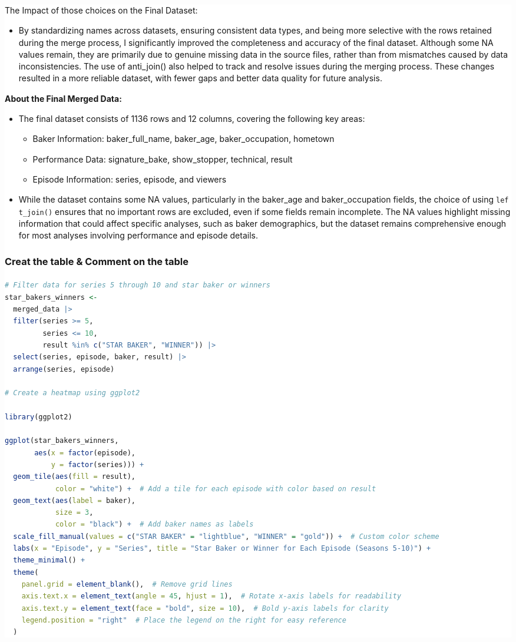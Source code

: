 The Impact of those choices on the Final Dataset:

- By standardizing names across datasets, ensuring consistent data
  types, and being more selective with the rows retained during the
  merge process, I significantly improved the completeness and accuracy
  of the final dataset. Although some NA values remain, they are
  primarily due to genuine missing data in the source files, rather than
  from mismatches caused by data inconsistencies. The use of anti_join()
  also helped to track and resolve issues during the merging process.
  These changes resulted in a more reliable dataset, with fewer gaps and
  better data quality for future analysis.

**About the Final Merged Data:**

- The final dataset consists of 1136 rows and 12 columns, covering the
  following key areas:

  - Baker Information: baker_full_name, baker_age, baker_occupation,
    hometown

  - Performance Data: signature_bake, show_stopper, technical, result

  - Episode Information: series, episode, and viewers

- While the dataset contains some NA values, particularly in the
  baker_age and baker_occupation fields, the choice of using
  `left_join()` ensures that no important rows are excluded, even if
  some fields remain incomplete. The NA values highlight missing
  information that could affect specific analyses, such as baker
  demographics, but the dataset remains comprehensive enough for most
  analyses involving performance and episode details.

### Creat the table & Comment on the table

``` r
# Filter data for series 5 through 10 and star baker or winners
star_bakers_winners <- 
  merged_data |> 
  filter(series >= 5, 
         series <= 10, 
         result %in% c("STAR BAKER", "WINNER")) |> 
  select(series, episode, baker, result) |> 
  arrange(series, episode)

# Create a heatmap using ggplot2

library(ggplot2)

ggplot(star_bakers_winners, 
       aes(x = factor(episode), 
           y = factor(series))) +
  geom_tile(aes(fill = result), 
            color = "white") +  # Add a tile for each episode with color based on result
  geom_text(aes(label = baker), 
            size = 3, 
            color = "black") +  # Add baker names as labels
  scale_fill_manual(values = c("STAR BAKER" = "lightblue", "WINNER" = "gold")) +  # Custom color scheme
  labs(x = "Episode", y = "Series", title = "Star Baker or Winner for Each Episode (Seasons 5-10)") +
  theme_minimal() +
  theme(
    panel.grid = element_blank(),  # Remove grid lines
    axis.text.x = element_text(angle = 45, hjust = 1),  # Rotate x-axis labels for readability
    axis.text.y = element_text(face = "bold", size = 10),  # Bold y-axis labels for clarity
    legend.position = "right"  # Place the legend on the right for easy reference
  )
```